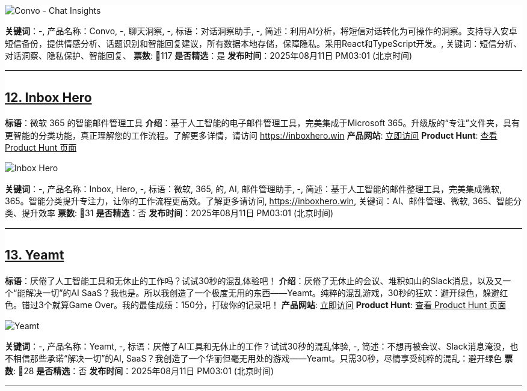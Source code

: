 ![Convo - Chat Insights]()

**关键词**：-, 产品名称：Convo, -, 聊天洞察, -, 标语：对话洞察助手, -, 简述：利用AI分析，将短信对话转化为可操作的洞察。支持导入安卓短信备份，提供情感分析、话题识别和智能回复建议，所有数据本地存储，保障隐私。采用React和TypeScript开发。, 关键词：短信分析、对话洞察、隐私保护、智能回复、
**票数**: 🔺117
**是否精选**：是
**发布时间**：2025年08月11日 PM03:01 (北京时间)

---

## [12. Inbox Hero](https://www.producthunt.com/products/inbox-hero?utm_campaign=producthunt-api&utm_medium=api-v2&utm_source=Application%3A+nextauth+%28ID%3A+151633%29)
**标语**：微软 365 的智能邮件管理工具
**介绍**：基于人工智能的电子邮件管理工具，完美集成于Microsoft 365。升级版的“专注”文件夹，具有更智能的分类功能，真正理解您的工作流程。了解更多详情，请访问 https://inboxhero.win
**产品网站**: [立即访问](https://www.producthunt.com/r/3K6OBFCJO22L4U?utm_campaign=producthunt-api&utm_medium=api-v2&utm_source=Application%3A+nextauth+%28ID%3A+151633%29)
**Product Hunt**: [查看 Product Hunt 页面](https://www.producthunt.com/products/inbox-hero?utm_campaign=producthunt-api&utm_medium=api-v2&utm_source=Application%3A+nextauth+%28ID%3A+151633%29)

![Inbox Hero]()

**关键词**：-, 产品名称：Inbox, Hero, -, 标语：微软, 365, 的, AI, 邮件管理助手, -, 简述：基于人工智能的邮件整理工具，完美集成微软, 365。智能分类提升专注力，让你的工作流程更高效。了解更多请访问, https://inboxhero.win, 关键词：AI、邮件管理、微软, 365、智能分类、提升效率
**票数**: 🔺31
**是否精选**：否
**发布时间**：2025年08月11日 PM03:01 (北京时间)

---

## [13. Yeamt](https://www.producthunt.com/products/yeamt-can-you-beat-150?utm_campaign=producthunt-api&utm_medium=api-v2&utm_source=Application%3A+nextauth+%28ID%3A+151633%29)
**标语**：厌倦了人工智能工具和无休止的工作吗？试试30秒的混乱体验吧！
**介绍**：厌倦了无休止的会议、堆积如山的Slack消息，以及又一个“能解决一切”的AI SaaS？我也是。所以我创造了一个极度无用的东西——Yeamt。纯粹的混乱游戏，30秒的狂欢：避开绿色，躲避红色。错过3个就算Game Over。我的最佳成绩：150分，打破你的记录吧！
**产品网站**: [立即访问](https://www.producthunt.com/r/P2T2ANM3CLOQQS?utm_campaign=producthunt-api&utm_medium=api-v2&utm_source=Application%3A+nextauth+%28ID%3A+151633%29)
**Product Hunt**: [查看 Product Hunt 页面](https://www.producthunt.com/products/yeamt-can-you-beat-150?utm_campaign=producthunt-api&utm_medium=api-v2&utm_source=Application%3A+nextauth+%28ID%3A+151633%29)

![Yeamt]()

**关键词**：-, 产品名称：Yeamt, -, 标语：厌倦了AI工具和无休止的工作？试试30秒的混乱体验, -, 简述：不想再被会议、Slack消息淹没，也不相信那些承诺“解决一切”的AI, SaaS？我创造了一个华丽但毫无用处的游戏——Yeamt。只需30秒，尽情享受纯粹的混乱：避开绿色
**票数**: 🔺28
**是否精选**：否
**发布时间**：2025年08月11日 PM03:01 (北京时间)

---